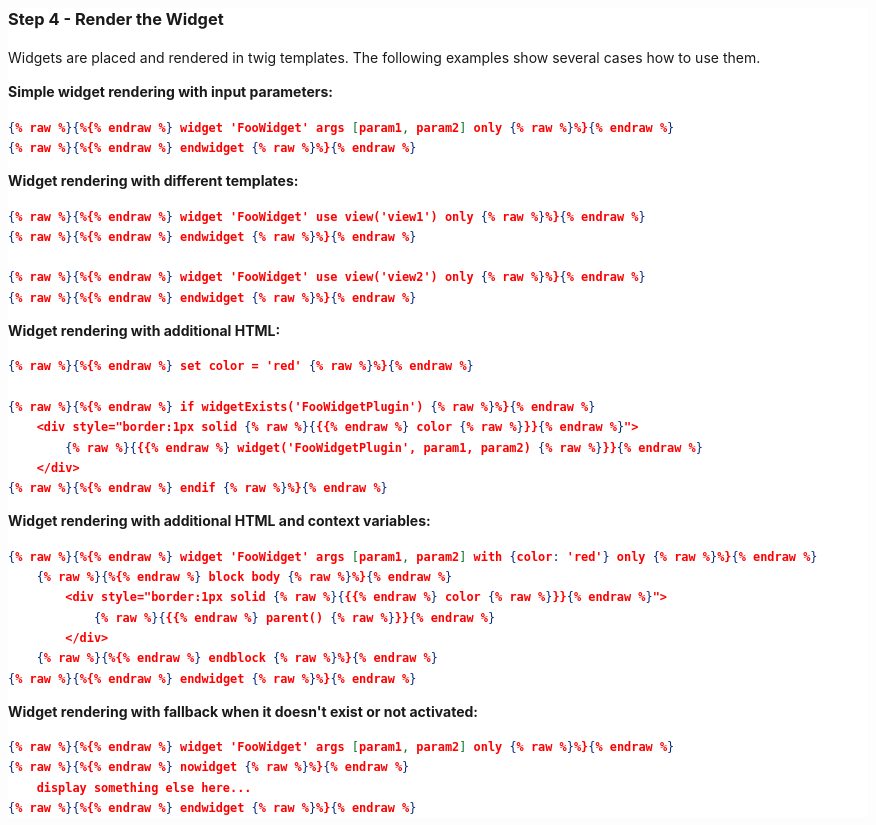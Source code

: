 ```php
```

### Step 4 - Render the Widget

Widgets are placed and rendered in twig templates. The following examples show several cases how to use them.

**Simple widget rendering with input parameters:**

```json
{% raw %}{%{% endraw %} widget 'FooWidget' args [param1, param2] only {% raw %}%}{% endraw %}
{% raw %}{%{% endraw %} endwidget {% raw %}%}{% endraw %}
```

**Widget rendering with different templates:**

```json
{% raw %}{%{% endraw %} widget 'FooWidget' use view('view1') only {% raw %}%}{% endraw %}
{% raw %}{%{% endraw %} endwidget {% raw %}%}{% endraw %}
 
{% raw %}{%{% endraw %} widget 'FooWidget' use view('view2') only {% raw %}%}{% endraw %}
{% raw %}{%{% endraw %} endwidget {% raw %}%}{% endraw %}
```

**Widget rendering with additional HTML:**

```json
{% raw %}{%{% endraw %} set color = 'red' {% raw %}%}{% endraw %}
 
{% raw %}{%{% endraw %} if widgetExists('FooWidgetPlugin') {% raw %}%}{% endraw %}
	<div style="border:1px solid {% raw %}{{{% endraw %} color {% raw %}}}{% endraw %}">
		{% raw %}{{{% endraw %} widget('FooWidgetPlugin', param1, param2) {% raw %}}}{% endraw %}
	</div>
{% raw %}{%{% endraw %} endif {% raw %}%}{% endraw %}	
```

**Widget rendering with additional HTML and context variables:**

```json
{% raw %}{%{% endraw %} widget 'FooWidget' args [param1, param2] with {color: 'red'} only {% raw %}%}{% endraw %}
	{% raw %}{%{% endraw %} block body {% raw %}%}{% endraw %}
		<div style="border:1px solid {% raw %}{{{% endraw %} color {% raw %}}}{% endraw %}">
			{% raw %}{{{% endraw %} parent() {% raw %}}}{% endraw %}
		</div>
	{% raw %}{%{% endraw %} endblock {% raw %}%}{% endraw %}
{% raw %}{%{% endraw %} endwidget {% raw %}%}{% endraw %}
```

**Widget rendering with fallback when it doesn't exist or not activated:**

```json
{% raw %}{%{% endraw %} widget 'FooWidget' args [param1, param2] only {% raw %}%}{% endraw %}
{% raw %}{%{% endraw %} nowidget {% raw %}%}{% endraw %}
	display something else here...
{% raw %}{%{% endraw %} endwidget {% raw %}%}{% endraw %}		
```
